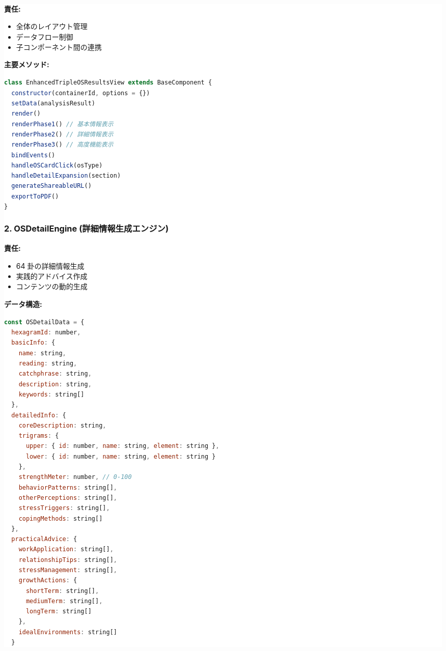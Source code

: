 **責任:**

- 全体のレイアウト管理
- データフロー制御
- 子コンポーネント間の連携

**主要メソッド:**

```javascript
class EnhancedTripleOSResultsView extends BaseComponent {
  constructor(containerId, options = {})
  setData(analysisResult)
  render()
  renderPhase1() // 基本情報表示
  renderPhase2() // 詳細情報表示
  renderPhase3() // 高度機能表示
  bindEvents()
  handleOSCardClick(osType)
  handleDetailExpansion(section)
  generateShareableURL()
  exportToPDF()
}
```

### 2. OSDetailEngine (詳細情報生成エンジン)

**責任:**

- 64 卦の詳細情報生成
- 実践的アドバイス作成
- コンテンツの動的生成

**データ構造:**

```javascript
const OSDetailData = {
  hexagramId: number,
  basicInfo: {
    name: string,
    reading: string,
    catchphrase: string,
    description: string,
    keywords: string[]
  },
  detailedInfo: {
    coreDescription: string,
    trigrams: {
      upper: { id: number, name: string, element: string },
      lower: { id: number, name: string, element: string }
    },
    strengthMeter: number, // 0-100
    behaviorPatterns: string[],
    otherPerceptions: string[],
    stressTriggers: string[],
    copingMethods: string[]
  },
  practicalAdvice: {
    workApplication: string[],
    relationshipTips: string[],
    stressManagement: string[],
    growthActions: {
      shortTerm: string[],
      mediumTerm: string[],
      longTerm: string[]
    },
    idealEnvironments: string[]
  }
```